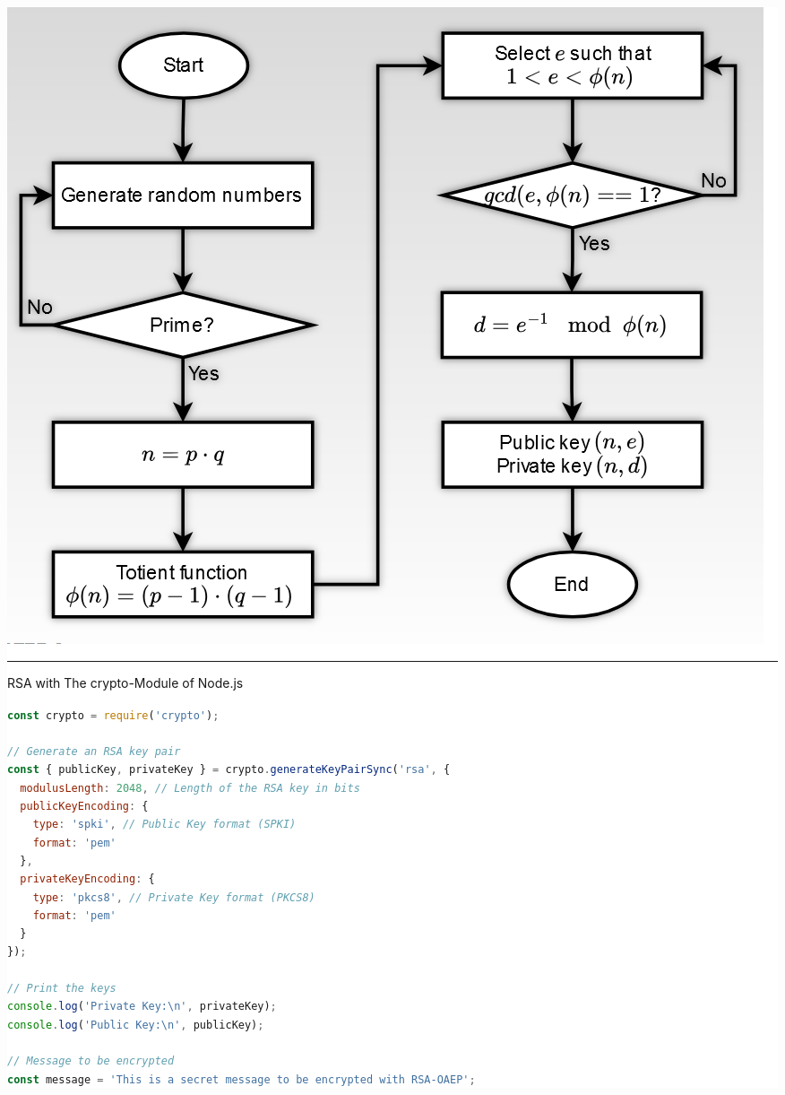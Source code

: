 ![](image/Pasted%20image%2020250215135709.png)


---

RSA with The crypto-Module of Node.js
```js
const crypto = require('crypto');

// Generate an RSA key pair
const { publicKey, privateKey } = crypto.generateKeyPairSync('rsa', {
  modulusLength: 2048, // Length of the RSA key in bits
  publicKeyEncoding: {
    type: 'spki', // Public Key format (SPKI)
    format: 'pem'
  },
  privateKeyEncoding: {
    type: 'pkcs8', // Private Key format (PKCS8)
    format: 'pem'
  }
});

// Print the keys
console.log('Private Key:\n', privateKey);
console.log('Public Key:\n', publicKey);

// Message to be encrypted
const message = 'This is a secret message to be encrypted with RSA-OAEP';

```